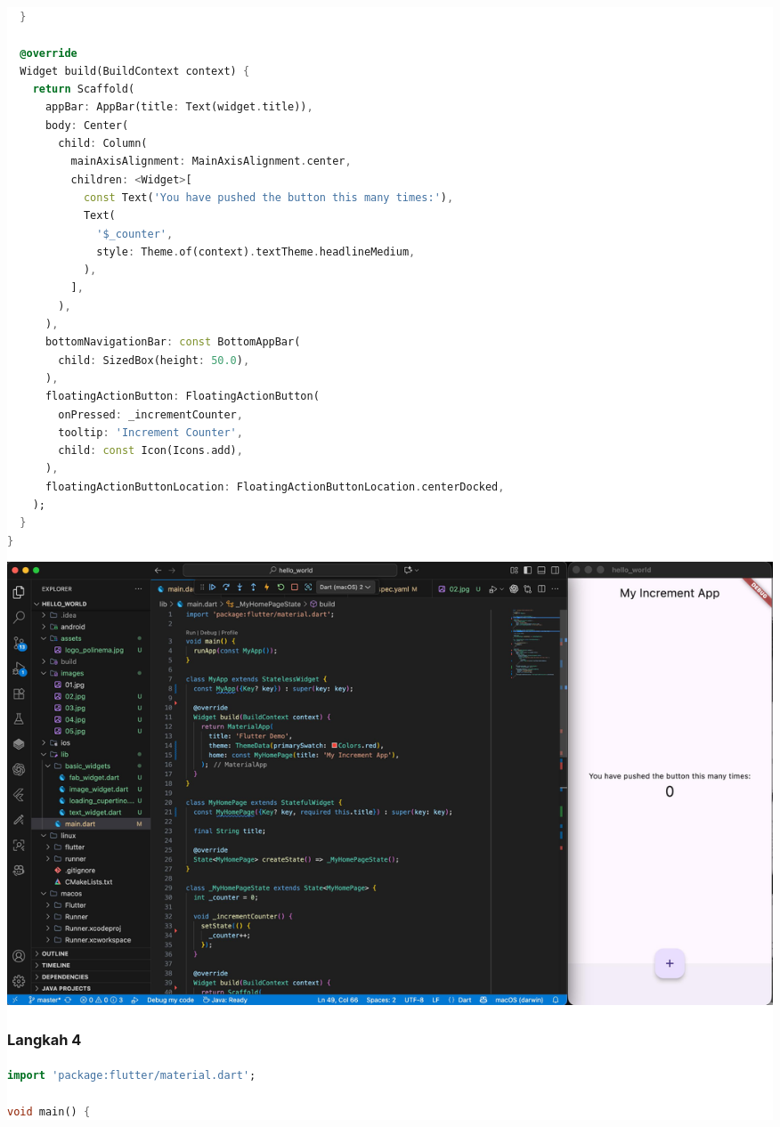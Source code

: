 ```dart
  }

  @override
  Widget build(BuildContext context) {
    return Scaffold(
      appBar: AppBar(title: Text(widget.title)),
      body: Center(
        child: Column(
          mainAxisAlignment: MainAxisAlignment.center,
          children: <Widget>[
            const Text('You have pushed the button this many times:'),
            Text(
              '$_counter',
              style: Theme.of(context).textTheme.headlineMedium,
            ),
          ],
        ),
      ),
      bottomNavigationBar: const BottomAppBar(
        child: SizedBox(height: 50.0),
      ),
      floatingActionButton: FloatingActionButton(
        onPressed: _incrementCounter,
        tooltip: 'Increment Counter',
        child: const Icon(Icons.add),
      ),
      floatingActionButtonLocation: FloatingActionButtonLocation.centerDocked,
    );
  }
}
```
![alt text](images/06.jpg)
### Langkah 4
```dart
import 'package:flutter/material.dart';

void main() {
```